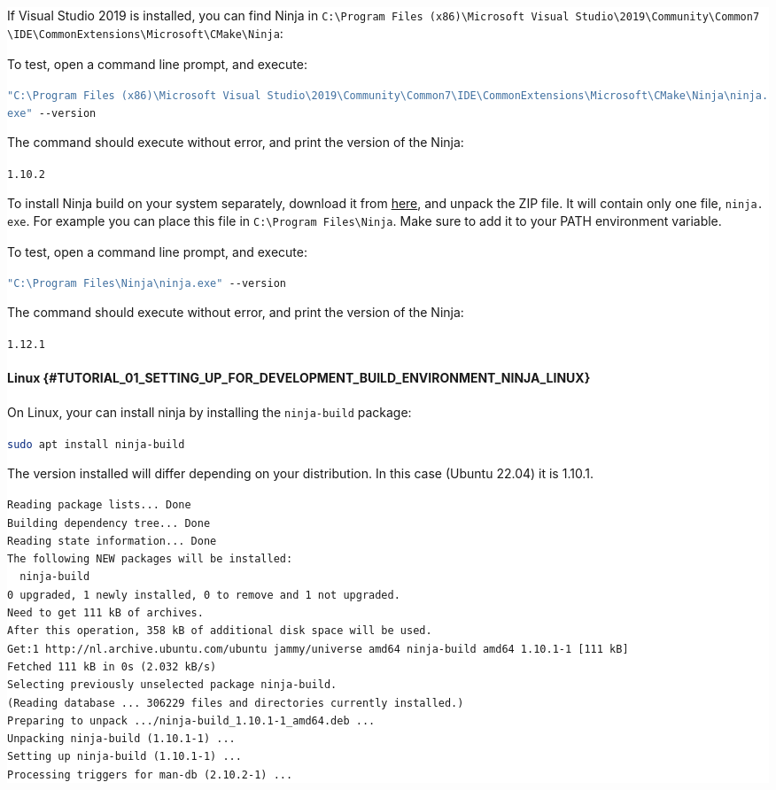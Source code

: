 If Visual Studio 2019 is installed, you can find Ninja in `C:\Program Files (x86)\Microsoft Visual Studio\2019\Community\Common7\IDE\CommonExtensions\Microsoft\CMake\Ninja`:

To test, open a command line prompt, and execute:
```bat
"C:\Program Files (x86)\Microsoft Visual Studio\2019\Community\Common7\IDE\CommonExtensions\Microsoft\CMake\Ninja\ninja.exe" --version
```

The command should execute without error, and print the version of the Ninja:

```text
1.10.2
```

To install Ninja build on your system separately, download it from [here](https://github.com/ninja-build/ninja/releases/download/v1.12.1/ninja-win.zip), and unpack the ZIP file. It will contain only one file, `ninja.exe`.
For example you can place this file in `C:\Program Files\Ninja`. Make sure to add it to your PATH environment variable.

To test, open a command line prompt, and execute:
```bat
"C:\Program Files\Ninja\ninja.exe" --version
```

The command should execute without error, and print the version of the Ninja:

```text
1.12.1
```

#### Linux {#TUTORIAL_01_SETTING_UP_FOR_DEVELOPMENT_BUILD_ENVIRONMENT_NINJA_LINUX}

On Linux, your can install ninja by installing the `ninja-build` package:

```bash
sudo apt install ninja-build
```

The version installed will differ depending on your distribution. In this case (Ubuntu 22.04) it is 1.10.1.

```text
Reading package lists... Done
Building dependency tree... Done
Reading state information... Done
The following NEW packages will be installed:
  ninja-build
0 upgraded, 1 newly installed, 0 to remove and 1 not upgraded.
Need to get 111 kB of archives.
After this operation, 358 kB of additional disk space will be used.
Get:1 http://nl.archive.ubuntu.com/ubuntu jammy/universe amd64 ninja-build amd64 1.10.1-1 [111 kB]
Fetched 111 kB in 0s (2.032 kB/s)
Selecting previously unselected package ninja-build.
(Reading database ... 306229 files and directories currently installed.)
Preparing to unpack .../ninja-build_1.10.1-1_amd64.deb ...
Unpacking ninja-build (1.10.1-1) ...
Setting up ninja-build (1.10.1-1) ...
Processing triggers for man-db (2.10.2-1) ...
```
